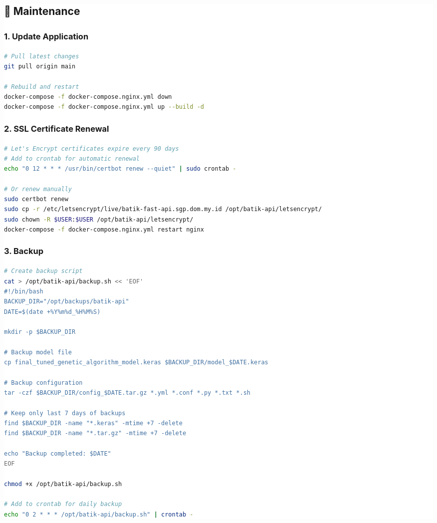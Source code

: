 ```bash
```

## 🔧 Maintenance

### 1. Update Application

```bash
# Pull latest changes
git pull origin main

# Rebuild and restart
docker-compose -f docker-compose.nginx.yml down
docker-compose -f docker-compose.nginx.yml up --build -d
```

### 2. SSL Certificate Renewal

```bash
# Let's Encrypt certificates expire every 90 days
# Add to crontab for automatic renewal
echo "0 12 * * * /usr/bin/certbot renew --quiet" | sudo crontab -

# Or renew manually
sudo certbot renew
sudo cp -r /etc/letsencrypt/live/batik-fast-api.sgp.dom.my.id /opt/batik-api/letsencrypt/
sudo chown -R $USER:$USER /opt/batik-api/letsencrypt/
docker-compose -f docker-compose.nginx.yml restart nginx
```

### 3. Backup

```bash
# Create backup script
cat > /opt/batik-api/backup.sh << 'EOF'
#!/bin/bash
BACKUP_DIR="/opt/backups/batik-api"
DATE=$(date +%Y%m%d_%H%M%S)

mkdir -p $BACKUP_DIR

# Backup model file
cp final_tuned_genetic_algorithm_model.keras $BACKUP_DIR/model_$DATE.keras

# Backup configuration
tar -czf $BACKUP_DIR/config_$DATE.tar.gz *.yml *.conf *.py *.txt *.sh

# Keep only last 7 days of backups
find $BACKUP_DIR -name "*.keras" -mtime +7 -delete
find $BACKUP_DIR -name "*.tar.gz" -mtime +7 -delete

echo "Backup completed: $DATE"
EOF

chmod +x /opt/batik-api/backup.sh

# Add to crontab for daily backup
echo "0 2 * * * /opt/batik-api/backup.sh" | crontab -
```
